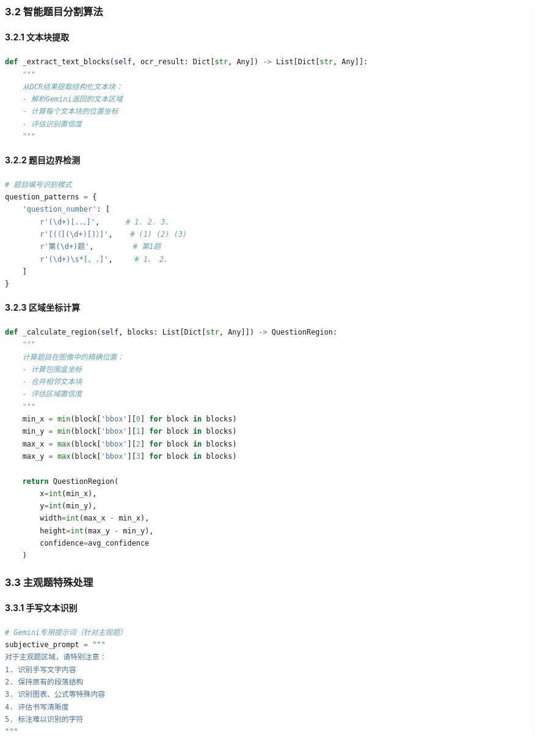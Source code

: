 ### 3.2 智能题目分割算法

#### 3.2.1 文本块提取
```python
def _extract_text_blocks(self, ocr_result: Dict[str, Any]) -> List[Dict[str, Any]]:
    """
    从OCR结果提取结构化文本块：
    - 解析Gemini返回的文本区域
    - 计算每个文本块的位置坐标
    - 评估识别置信度
    """
```

#### 3.2.2 题目边界检测
```python
# 题目编号识别模式
question_patterns = {
    'question_number': [
        r'(\d+)[.．、]',      # 1. 2. 3.
        r'[(（](\d+)[)）]',    # (1) (2) (3)
        r'第(\d+)题',         # 第1题
        r'(\d+)\s*[、.]',     # 1、 2、
    ]
}
```

#### 3.2.3 区域坐标计算
```python
def _calculate_region(self, blocks: List[Dict[str, Any]]) -> QuestionRegion:
    """
    计算题目在图像中的精确位置：
    - 计算包围盒坐标
    - 合并相邻文本块
    - 评估区域置信度
    """
    min_x = min(block['bbox'][0] for block in blocks)
    min_y = min(block['bbox'][1] for block in blocks)
    max_x = max(block['bbox'][2] for block in blocks)
    max_y = max(block['bbox'][3] for block in blocks)
    
    return QuestionRegion(
        x=int(min_x),
        y=int(min_y),
        width=int(max_x - min_x),
        height=int(max_y - min_y),
        confidence=avg_confidence
    )
```

### 3.3 主观题特殊处理

#### 3.3.1 手写文本识别
```python
# Gemini专用提示词（针对主观题）
subjective_prompt = """
对于主观题区域，请特别注意：
1. 识别手写文字内容
2. 保持原有的段落结构
3. 识别图表、公式等特殊内容
4. 评估书写清晰度
5. 标注难以识别的字符
"""
```
